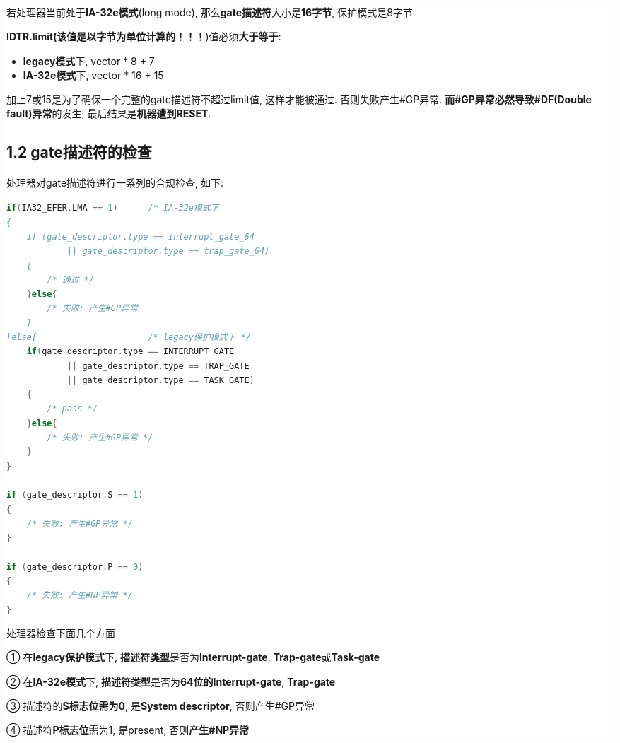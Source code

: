 若处理器当前处于**IA\-32e模式**(long mode), 那么**gate描述符**大小是**16字节**, 保护模式是8字节

**IDTR.limit(该值是以字节为单位计算的！！！**)值必须**大于等于**:

- **legacy模式**下, vector \* 8 + 7
- **IA-32e模式**下, vector \* 16 + 15

加上7或15是为了确保一个完整的gate描述符不超过limit值, 这样才能被通过. 否则失败产生\#GP异常. **而\#GP异常必然导致\#DF(Double fault)异常**的发生, 最后结果是**机器遭到RESET**.

## 1.2 gate描述符的检查

处理器对gate描述符进行一系列的合规检查, 如下:

```c
if(IA32_EFER.LMA == 1)      /* IA-32e模式下
{
    if (gate_descriptor.type == interrupt_gate_64
            || gate_descriptor.type == trap_gate_64)
    {
        /* 通过 */
    }else{
        /* 失败: 产生#GP异常
    }
}else{                      /* legacy保护模式下 */
    if(gate_descriptor.type == INTERRUPT_GATE
            || gate_descriptor.type == TRAP_GATE
            || gate_descriptor.type == TASK_GATE)
    {
        /* pass */
    }else{
        /* 失败: 产生#GP异常 */
    }
}

if (gate_descriptor.S == 1)
{
    /* 失败: 产生#GP异常 */
}

if (gate_descriptor.P == 0)
{
    /* 失败: 产生#NP异常 */
}
```

处理器检查下面几个方面

① 在**legacy保护模式**下, **描述符类型**是否为**Interrupt\-gate**, **Trap\-gate**或**Task\-gate**

② 在**IA\-32e模式**下, **描述符类型**是否为**64位的Interrupt\-gate**, **Trap\-gate**

③ 描述符的**S标志位需为0**, 是**System descriptor**, 否则产生\#GP异常

④ 描述符**P标志位**需为1, 是present, 否则**产生\#NP异常**
